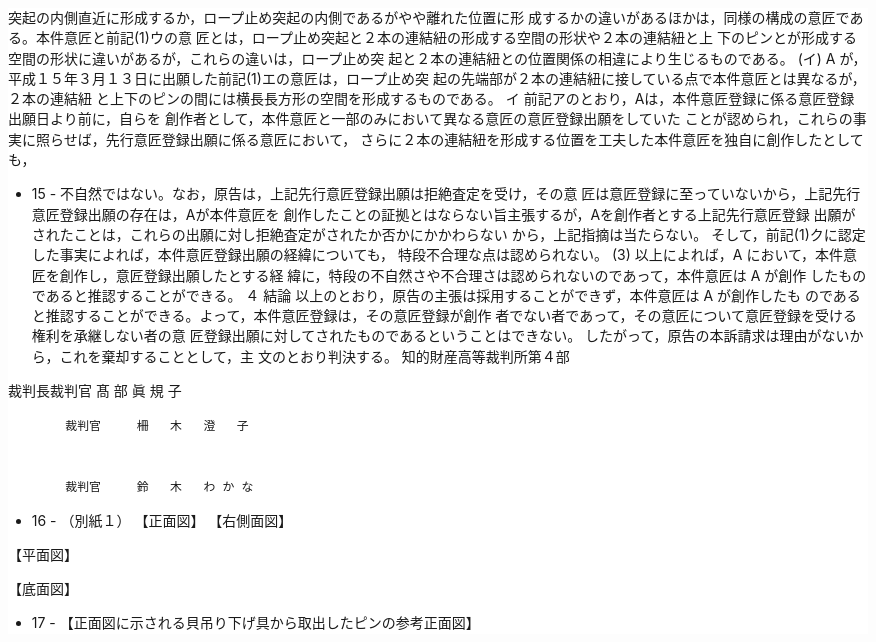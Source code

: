 突起の内側直近に形成するか，ロープ止め突起の内側であるがやや離れた位置に形
成するかの違いがあるほかは，同様の構成の意匠である。本件意匠と前記(1)ウの意
匠とは，ロープ止め突起と２本の連結紐の形成する空間の形状や２本の連結紐と上
下のピンとが形成する空間の形状に違いがあるが，これらの違いは，ロープ止め突
起と２本の連結紐との位置関係の相違により生じるものである。 
 (イ) A が，平成１５年３月１３日に出願した前記(1)エの意匠は，ロープ止め突
起の先端部が２本の連結紐に接している点で本件意匠とは異なるが，２本の連結紐
と上下のピンの間には横長長方形の空間を形成するものである。 
 イ 前記アのとおり，Aは，本件意匠登録に係る意匠登録出願日より前に，自らを
創作者として，本件意匠と一部のみにおいて異なる意匠の意匠登録出願をしていた
ことが認められ，これらの事実に照らせば，先行意匠登録出願に係る意匠において，
さらに２本の連結紐を形成する位置を工夫した本件意匠を独自に創作したとしても，
- 15 - 
不自然ではない。なお，原告は，上記先行意匠登録出願は拒絶査定を受け，その意
匠は意匠登録に至っていないから，上記先行意匠登録出願の存在は，Aが本件意匠を
創作したことの証拠とはならない旨主張するが，Aを創作者とする上記先行意匠登録
出願がされたことは，これらの出願に対し拒絶査定がされたか否かにかかわらない
から，上記指摘は当たらない。 
 そして，前記(1)クに認定した事実によれば，本件意匠登録出願の経緯についても，
特段不合理な点は認められない。 
         (3) 以上によれば，A において，本件意匠を創作し，意匠登録出願したとする経
緯に，特段の不自然さや不合理さは認められないのであって，本件意匠は A が創作
したものであると推認することができる。 
 ４ 結論 
 以上のとおり，原告の主張は採用することができず，本件意匠は A が創作したも
のであると推認することができる。よって，本件意匠登録は，その意匠登録が創作
者でない者であって，その意匠について意匠登録を受ける権利を承継しない者の意
匠登録出願に対してされたものであるということはできない。 
 したがって，原告の本訴請求は理由がないから，これを棄却することとして，主
文のとおり判決する。 
     知的財産高等裁判所第４部 
 
裁判長裁判官     髙   部   眞 規 子 
 
 
            裁判官     柵   木   澄   子 
 
 
            裁判官     鈴   木   わ か な 
- 16 - 
（別紙１） 
【正面図】                     【右側面図】 
                           
 
 
 
 
 
 
 
 
 
 
 
 
 
 
 
【平面図】 
 
【底面図】 
 
 
 
- 17 - 
【正面図に示される貝吊り下げ具から取出したピンの参考正面図】 
 
 
 
 
 
 
 
 
 
 
 
 
 
 

                    
